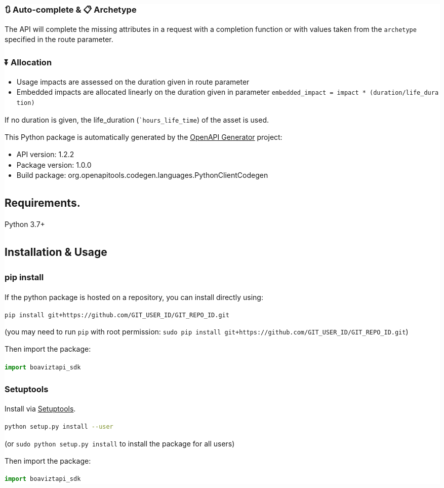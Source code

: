 </ul>
<h3>🔃 Auto-complete &amp; 📋 Archetype</h3>
<p>The API will complete the missing attributes in a request with a completion function or with values
taken from the <code>archetype</code> specified in the route parameter.</p>
<h3>⏬ Allocation</h3>
<ul>
<li>Usage impacts are assessed on the duration given in route parameter</li>
<li>Embedded impacts are allocated linearly on the duration given in parameter
<code>embedded_impact = impact * (duration/life_duration)</code></li>
</ul>
<p>If no duration is given, the life_duration (<code>`hours_life_time</code>) of the asset is used.</p>

This Python package is automatically generated by the [OpenAPI Generator](https://openapi-generator.tech) project:

- API version: 1.2.2
- Package version: 1.0.0
- Build package: org.openapitools.codegen.languages.PythonClientCodegen

## Requirements.

Python 3.7+

## Installation & Usage
### pip install

If the python package is hosted on a repository, you can install directly using:

```sh
pip install git+https://github.com/GIT_USER_ID/GIT_REPO_ID.git
```
(you may need to run `pip` with root permission: `sudo pip install git+https://github.com/GIT_USER_ID/GIT_REPO_ID.git`)

Then import the package:
```python
import boaviztapi_sdk
```

### Setuptools

Install via [Setuptools](http://pypi.python.org/pypi/setuptools).

```sh
python setup.py install --user
```
(or `sudo python setup.py install` to install the package for all users)

Then import the package:
```python
import boaviztapi_sdk
```
